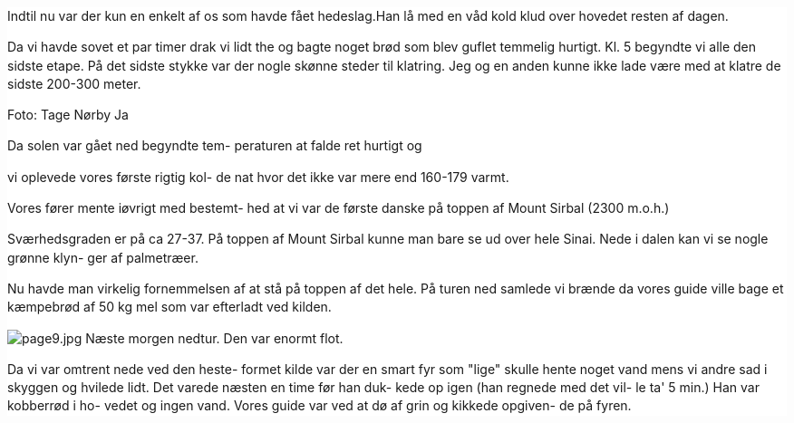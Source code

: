 Indtil nu var der kun en enkelt af
os som havde fået hedeslag.Han lå med
en våd kold klud over hovedet resten
af dagen.

Da vi havde sovet et par timer drak
vi lidt the og bagte noget brød som
blev guflet temmelig hurtigt. Kl. 5
begyndte vi alle den sidste etape.
På det sidste stykke var der nogle
skønne steder til klatring. Jeg og
en anden kunne ikke lade være med
at klatre de sidste 200-300 meter.

Foto: Tage Nørby Ja

Da solen var gået ned begyndte tem-
peraturen at falde ret hurtigt og

vi oplevede vores første rigtig kol-
de nat hvor det ikke var mere end
160-179 varmt.

Vores fører mente iøvrigt med bestemt-
hed at vi var de første danske på
toppen af Mount Sirbal (2300 m.o.h.)

Sværhedsgraden er på ca 27-37. På
toppen af Mount Sirbal kunne man
bare se ud over hele Sinai. Nede i
dalen kan vi se nogle grønne klyn-
ger af palmetræer.

Nu havde man virkelig fornemmelsen
af at stå på toppen af det hele.
På turen ned samlede vi brænde da
vores guide ville bage et kæmpebrød
af 50 kg mel som var efterladt ved
kilden.




![page9.jpg](/1979/DB-1979-1/page9.jpg)
Næste morgen nedtur. Den var enormt
flot.

Da vi var omtrent nede ved den heste-
formet kilde var der en smart fyr som
"lige" skulle hente noget vand mens vi
andre sad i skyggen og hvilede lidt.
Det varede næsten en time før han duk-
kede op igen (han regnede med det vil-
le ta' 5 min.) Han var kobberrød i ho-
vedet og ingen vand. Vores guide var
ved at dø af grin og kikkede opgiven-
de på fyren.
